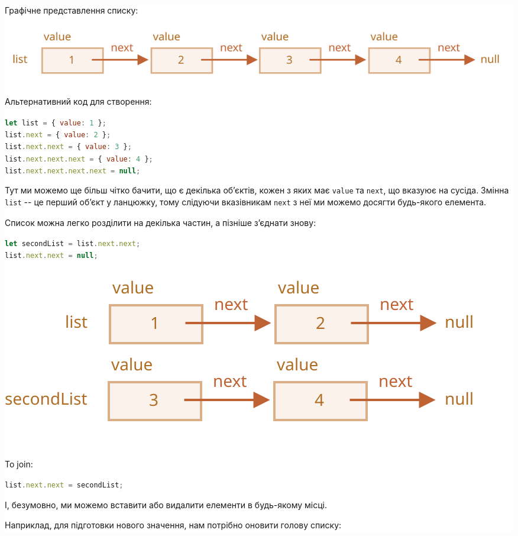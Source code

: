 Графічне представлення списку:

![linked list](linked-list.svg)

Альтернативний код для створення:

```js no-beautify
let list = { value: 1 };
list.next = { value: 2 };
list.next.next = { value: 3 };
list.next.next.next = { value: 4 };
list.next.next.next.next = null;
```

Тут ми можемо ще більш чітко бачити, що є декілька об’єктів, кожен з яких має `value` та `next`, що вказуює на сусіда. Змінна `list` -- це перший об’єкт у ланцюжку, тому слідуючи вказівникам `next` з неї ми можемо досягти будь-якого елемента.

Список можна легко розділити на декілька частин, а пізніше з’єднати знову:

```js
let secondList = list.next.next;
list.next.next = null;
```

![linked list split](linked-list-split.svg)

To join:

```js
list.next.next = secondList;
```

І, безумовно, ми можемо вставити або видалити елементи в будь-якому місці.

Наприклад, для підготовки нового значення, нам потрібно оновити голову списку:

